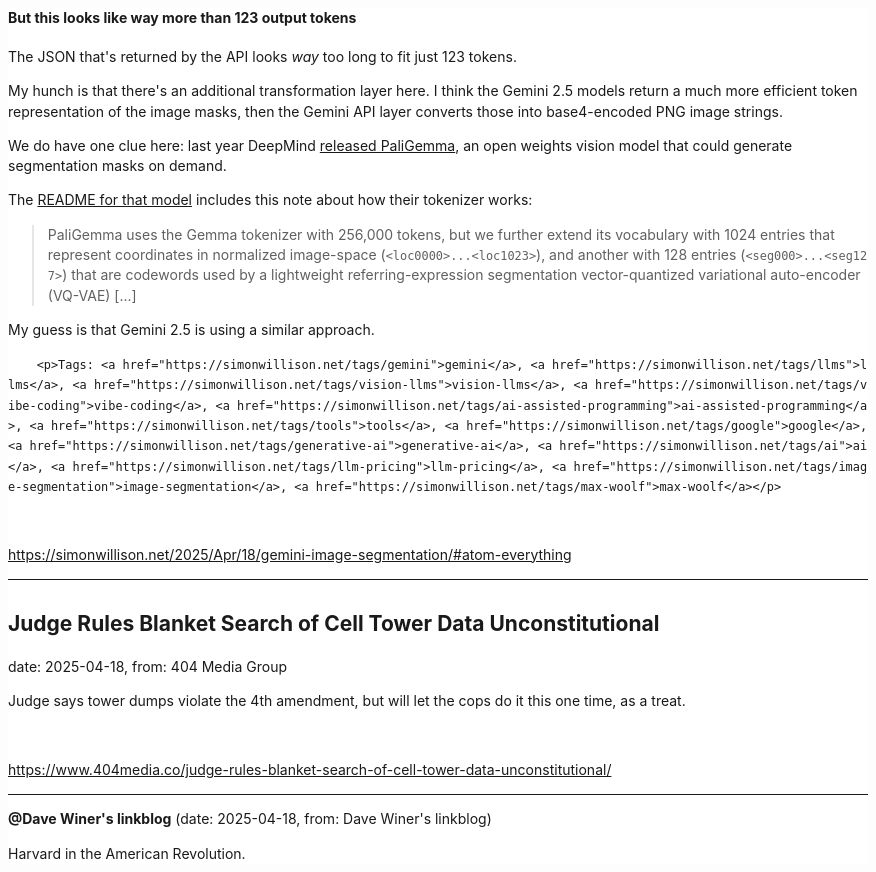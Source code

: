 <h4 id="but-this-looks-like-way-more-than-123-output-tokens">But this looks like way more than 123 output tokens</h4>
<p>The JSON that's returned by the API looks <em>way</em> too long to fit just 123 tokens.</p>
<p>My hunch is that there's an additional transformation layer here. I think the Gemini 2.5 models return a much more efficient token representation of the image masks, then the Gemini API layer converts those into base4-encoded PNG image strings.</p>
<p>We do have one clue here: last year DeepMind <a href="https://simonwillison.net/2024/May/15/paligemma/">released PaliGemma</a>, an open weights vision model that could generate segmentation masks on demand.</p>
<p>The <a href="https://github.com/google-research/big_vision/blob/main/big_vision/configs/proj/paligemma/README.md#tokenizer">README for that model</a> includes this note about how their tokenizer works:</p>
<blockquote>
<p>PaliGemma uses the Gemma tokenizer with 256,000 tokens, but we further extend its vocabulary with 1024 entries that represent coordinates in normalized image-space (<code>&lt;loc0000&gt;...&lt;loc1023&gt;</code>), and another with 128 entries (<code>&lt;seg000&gt;...&lt;seg127&gt;</code>) that are codewords used by a lightweight referring-expression segmentation vector-quantized variational auto-encoder (VQ-VAE) [...]</p>
</blockquote>
<p>My guess is that Gemini 2.5 is using a similar approach.</p>
    
        <p>Tags: <a href="https://simonwillison.net/tags/gemini">gemini</a>, <a href="https://simonwillison.net/tags/llms">llms</a>, <a href="https://simonwillison.net/tags/vision-llms">vision-llms</a>, <a href="https://simonwillison.net/tags/vibe-coding">vibe-coding</a>, <a href="https://simonwillison.net/tags/ai-assisted-programming">ai-assisted-programming</a>, <a href="https://simonwillison.net/tags/tools">tools</a>, <a href="https://simonwillison.net/tags/google">google</a>, <a href="https://simonwillison.net/tags/generative-ai">generative-ai</a>, <a href="https://simonwillison.net/tags/ai">ai</a>, <a href="https://simonwillison.net/tags/llm-pricing">llm-pricing</a>, <a href="https://simonwillison.net/tags/image-segmentation">image-segmentation</a>, <a href="https://simonwillison.net/tags/max-woolf">max-woolf</a></p> 

<br> 

<https://simonwillison.net/2025/Apr/18/gemini-image-segmentation/#atom-everything>

---

## Judge Rules Blanket Search of Cell Tower Data Unconstitutional

date: 2025-04-18, from: 404 Media Group

Judge says tower dumps violate the 4th amendment, but will let the cops do it this one time, as a treat. 

<br> 

<https://www.404media.co/judge-rules-blanket-search-of-cell-tower-data-unconstitutional/>

---

**@Dave Winer's linkblog** (date: 2025-04-18, from: Dave Winer's linkblog)

Harvard in the American Revolution. 
